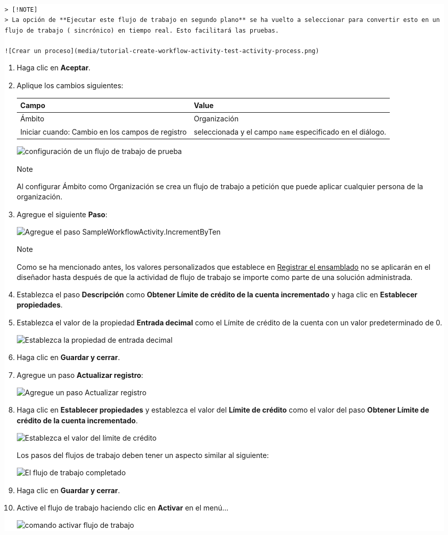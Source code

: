     > [!NOTE]
    > La opción de **Ejecutar este flujo de trabajo en segundo plano** se ha vuelto a seleccionar para convertir esto en un flujo de trabajo ( sincrónico) en tiempo real. Esto facilitará las pruebas.

    ![Crear un proceso](media/tutorial-create-workflow-activity-test-activity-process.png)

1. Haga clic en **Aceptar**.
1. Aplique los cambios siguientes:

    |Campo|Value|
    |--|--|
    |Ámbito|Organización|
    |Iniciar cuando: Cambio en los campos de registro|seleccionada y el campo `name` especificado en el diálogo.|

    ![configuración de un flujo de trabajo de prueba](media/tutorial-create-workflow-activity-configuration-test-workflow.png)

    > [!NOTE]
    > Al configurar Ámbito como Organización se crea un flujo de trabajo a petición que puede aplicar cualquier persona de la organización.

1. Agregue el siguiente **Paso**:

    ![Agregue el paso SampleWorkflowActivity.IncrementByTen](media/tutorial-create-workflow-activity-use-sample-step.png)

    > [!NOTE]
    > Como se ha mencionado antes, los valores personalizados que establece en [Registrar el ensamblado](#register-your-assembly) no se aplicarán en el diseñador hasta después de que la actividad de flujo de trabajo se importe como parte de una solución administrada.

1. Establezca el paso **Descripción** como **Obtener Límite de crédito de la cuenta incrementado** y haga clic en **Establecer propiedades**.
1. Establezca el valor de la propiedad **Entrada decimal** como el Límite de crédito de la cuenta con un valor predeterminado de 0.

    ![Establezca la propiedad de entrada decimal](media/tutorial-create-workflow-activity-configure-first-step.png)

1. Haga clic en **Guardar y cerrar**.
1. Agregue un paso **Actualizar registro**:

    ![Agregue un paso Actualizar registro](media/tutorial-create-workflow-activity-add-update-record-step.png)

1. Haga clic en **Establecer propiedades** y establezca el valor del **Límite de crédito** como el valor del paso **Obtener Límite de crédito de la cuenta incrementado**.

    ![Establezca el valor del límite de crédito](media/tutorial-create-workflow-activity-set-credit-limit.png)

    Los pasos del flujos de trabajo deben tener un aspecto similar al siguiente:

    ![El flujo de trabajo completado](media/tutorial-create-workflow-activity-completed-workflow.png)

1. Haga clic en **Guardar y cerrar**.
1. Active el flujo de trabajo haciendo clic en **Activar** en el menú…

    ![comando activar flujo de trabajo](media/tutorial-create-workflow-activity-activate-command.png)
